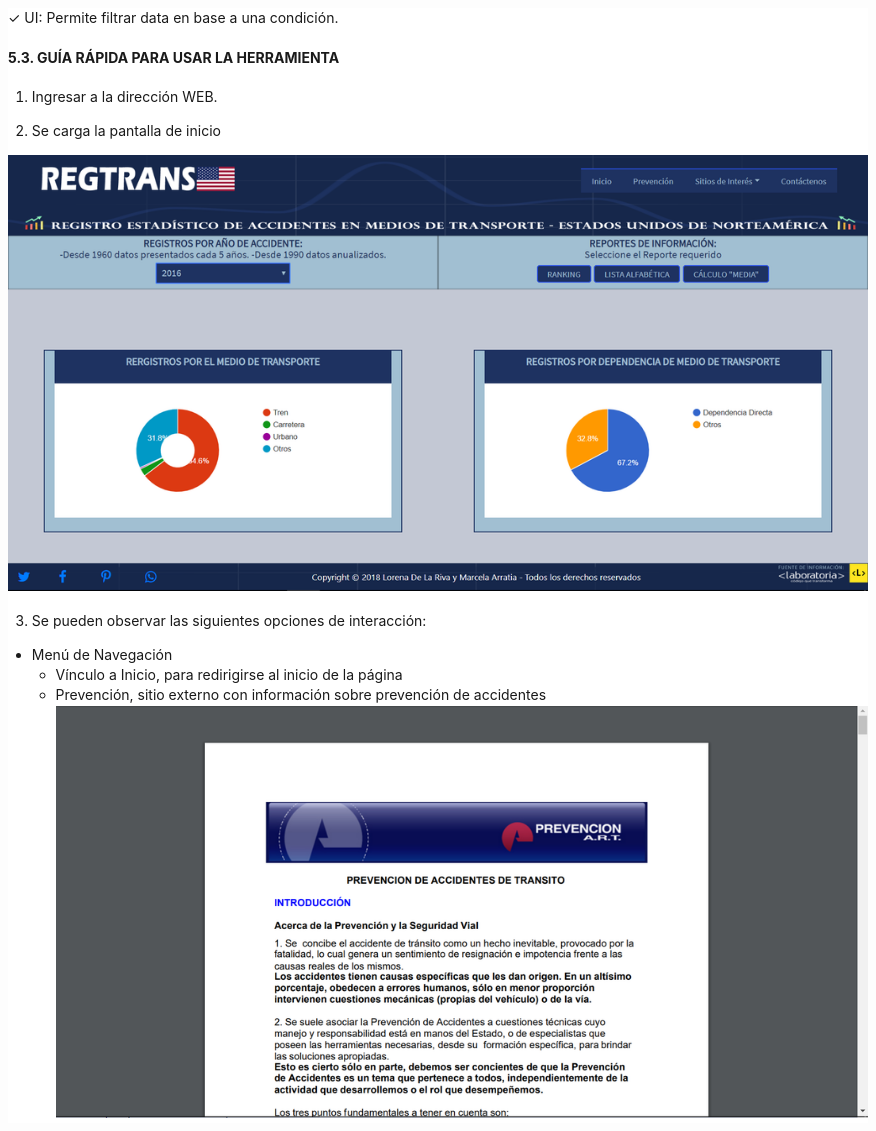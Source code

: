✓ UI: Permite filtrar data en base a una condición.

#### 5.3. GUÍA RÁPIDA PARA USAR LA HERRAMIENTA

1. Ingresar a la dirección WEB.

2. Se carga la pantalla de inicio

 ![Guía de uso](imagenes_readme/tutorial1.png)

3. Se pueden observar las siguientes opciones de interacción:
* Menú de Navegación
    * Vínculo a Inicio, para redirigirse al inicio de la página
    * Prevención, sitio externo con información sobre prevención de accidentes
      ![Guía de uso](imagenes_readme/tutorial9.png)
